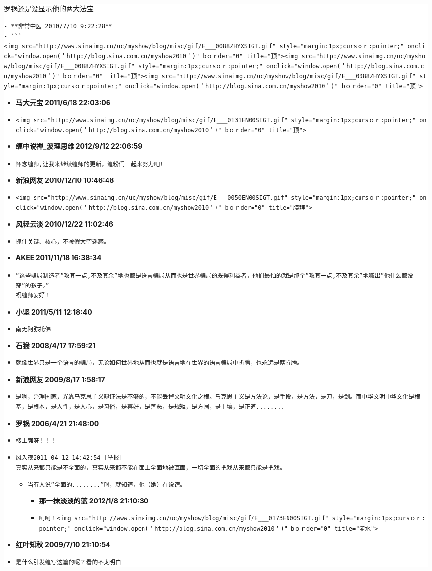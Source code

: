   罗锅还是没显示他的两大法宝
  ```
- **非常中医 2010/7/10 9:22:28**
- ```
  <img src="http://www.sinaimg.cn/uc/myshow/blog/misc/gif/E___0088ZHYXSIGT.gif" style="margin:1px;cursｏｒ:pointer;" onclick="window.open(＇http://blog.sina.com.cn/myshow2010＇)" bｏｒder="0" title="顶"><img src="http://www.sinaimg.cn/uc/myshow/blog/misc/gif/E___0088ZHYXSIGT.gif" style="margin:1px;cursｏｒ:pointer;" onclick="window.open(＇http://blog.sina.com.cn/myshow2010＇)" bｏｒder="0" title="顶"><img src="http://www.sinaimg.cn/uc/myshow/blog/misc/gif/E___0088ZHYXSIGT.gif" style="margin:1px;cursｏｒ:pointer;" onclick="window.open(＇http://blog.sina.com.cn/myshow2010＇)" bｏｒder="0" title="顶">
  ```
- **马大元宝 2011/6/18 22:03:06**
- ```
  <img src="http://www.sinaimg.cn/uc/myshow/blog/misc/gif/E___0131EN00SIGT.gif" style="margin:1px;cursｏｒ:pointer;" onclick="window.open(＇http://blog.sina.com.cn/myshow2010＇)" bｏｒder="0" title="顶">
  ```
- **缠中说禅_波理思维 2012/9/12 22:06:59**
- ```
  怀念缠师,让我来继续缠师的更新，缠粉们一起来努力吧!
  ```
- **新浪网友 2010/12/10 10:46:48**
- ```
  <img src="http://www.sinaimg.cn/uc/myshow/blog/misc/gif/E___0050EN00SIGT.gif" style="margin:1px;cursｏｒ:pointer;" onclick="window.open(＇http://blog.sina.com.cn/myshow2010＇)" bｏｒder="0" title="膜拜">
  ```
- **风轻云淡 2010/12/22 11:02:46**
- ```
  抓住关键、核心，不被假大空迷惑。
  ```
- **AKEE 2011/11/18 16:38:34**
- ```
  “这些骗局制造者“攻其一点,不及其余”地也都是语言骗局从而也是世界骗局的既得利益者，他们最怕的就是那个“攻其一点,不及其余”地喊出“他什么都没穿”的孩子。”
  祝缠师安好！
  ```
- **小坚 2011/5/11 12:18:40**
- ```
  南无阿弥托佛
  ```
- **石猴 2008/4/17 17:59:21**
- ```
  就像世界只是一个语言的骗局，无论如何世界地从而也就是语言地在世界的语言骗局中折腾，也永远是瞎折腾。
  ```
- **新浪网友 2009/8/17 1:58:17**
- ```
  是啊，治理国家，光靠马克思主义辩证法是不够的，不能丢掉文明文化之根。马克思主义是方法论，是手段，是方法，是刀，是剑。而中华文明中华文化是根基，是根本，是人性，是人心，是习俗，是喜好，是善恶，是规矩，是方圆，是土壤，是正道........   
  ```
- **罗锅 2006/4/21 21:48:00**
- ```
  楼上强呀！！！
  ```
- ```
  风入夜2011-04-12 14:42:54 [举报] 
  真实从来都只能是不全面的，真实从来都不能在面上全面地被直面，一切全面的把戏从来都只能是把戏。
  ```
   - ```
     当有人说“全面的........”时，就知道，他（她）在说谎。
     ```
      - **那一抹淡淡的蓝 2012/1/8 21:10:30**
      - ```
        呵呵！<img src="http://www.sinaimg.cn/uc/myshow/blog/misc/gif/E___0173EN00SIGT.gif" style="margin:1px;cursｏｒ:pointer;" onclick="window.open(＇http://blog.sina.com.cn/myshow2010＇)" bｏｒder="0" title="灌水">
        ```
- **红叶知秋 2009/7/10 21:10:54**
- ```
  是什么引发缠写这篇的呢？看的不太明白
  ```
  ```